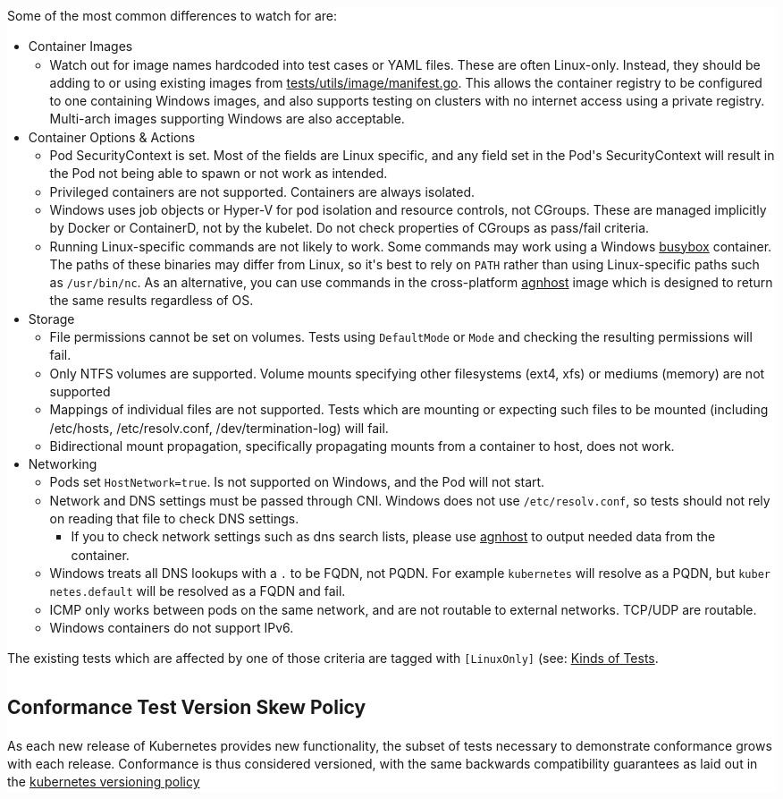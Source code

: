 Some of the most common differences to watch for are:

- Container Images
  - Watch out for image names hardcoded into test cases or YAML files. These are often Linux-only. Instead, they should be adding to or using existing images from [tests/utils/image/manifest.go](https://github.com/kubernetes/kubernetes/blob/master/test/utils/image/manifest.go). This allows the container registry to be configured to one containing Windows images, and also supports testing on clusters with no internet access using a private registry. Multi-arch images supporting Windows are also acceptable.
- Container Options & Actions
  - Pod SecurityContext is set. Most of the fields are Linux specific, and any field set in the Pod's SecurityContext will result in the Pod not being able to spawn or not work as intended.
  - Privileged containers are not supported. Containers are always isolated.
  - Windows uses job objects or Hyper-V for pod isolation and resource controls, not CGroups. These are managed
implicitly by Docker or ContainerD, not by the kubelet. Do not check properties of CGroups as pass/fail criteria.
  - Running Linux-specific commands are not likely to work. Some commands may work using a Windows [busybox](https://github.com/kubernetes-sigs/windows-testing/tree/master/images/busybox) container. The paths of these binaries may differ from Linux, so it's best to rely on `PATH` rather than using Linux-specific paths such as `/usr/bin/nc`. As an alternative, you can use commands in the cross-platform [agnhost](https://github.com/kubernetes/kubernetes/tree/master/test/images/agnhost) image which is designed to return the same results regardless of OS.
- Storage
  - File permissions cannot be set on volumes. Tests using `DefaultMode` or `Mode` and checking the resulting permissions will fail.
  - Only NTFS volumes are supported. Volume mounts specifying other filesystems (ext4, xfs) or mediums (memory) are not supported
  - Mappings of individual files are not supported. Tests which are mounting or expecting such files to be mounted (including /etc/hosts, /etc/resolv.conf, /dev/termination-log) will fail.
  - Bidirectional mount propagation, specifically propagating mounts from a container to host, does not work.
- Networking
  - Pods set `HostNetwork=true`. Is not supported on Windows, and the Pod will not start.
  - Network and DNS settings must be passed through CNI. Windows does not use `/etc/resolv.conf`, so tests should not rely on reading that file to check DNS settings.
    - If you to check network settings such as dns search lists, please use [agnhost](https://github.com/kubernetes/kubernetes/tree/master/test/images/agnhost) to output needed data from the container. 
  - Windows treats all DNS lookups with a `.` to be FQDN, not PQDN. For example `kubernetes` will resolve as a PQDN,
  but `kubernetes.default` will be resolved as a FQDN and fail.
  - ICMP only works between pods on the same network, and are not routable to external networks. TCP/UDP are routable.
  - Windows containers do not support IPv6.

The existing tests which are affected by one of those criteria are tagged with `[LinuxOnly]` 
(see: [Kinds of Tests](https://github.com/kubernetes/community/blob/master/contributors/devel/sig-testing/e2e-tests.md#kinds-of-tests).

## Conformance Test Version Skew Policy

As each new release of Kubernetes provides new functionality, the subset of
tests necessary to demonstrate conformance grows with each release. Conformance
is thus considered versioned, with the same backwards compatibility guarantees
as laid out in the [kubernetes versioning policy]


[kubernetes versioning policy]: /contributors/design-proposals/release/versioning.md#supported-releases-and-component-skew
[Conformance Test Review board]: https://github.com/orgs/kubernetes/projects/9
[Conformance test reviewers]: https://github.com/kubernetes/kubernetes/blob/master/test/conformance/testdata/OWNERS
[conformance test requirements]: #conformance-test-requirements
[conformance test comment metadata]: #conformance-test-comment-metadata
[conformance test version skew policy]: #conformance-test-version-skew-policy
[testgrid conformance dashboard]: https://testgrid.k8s.io/conformance-all
[testgrid conformance README]: https://github.com/kubernetes/test-infra/blob/master/testgrid/conformance/README.md
[v1.9 conformance doc]: https://github.com/cncf/k8s-conformance/blob/master/docs/KubeConformance-1.9.md
[conformance.txt]: https://github.com/kubernetes/kubernetes/blob/master/test/conformance/testdata/conformance.txt
